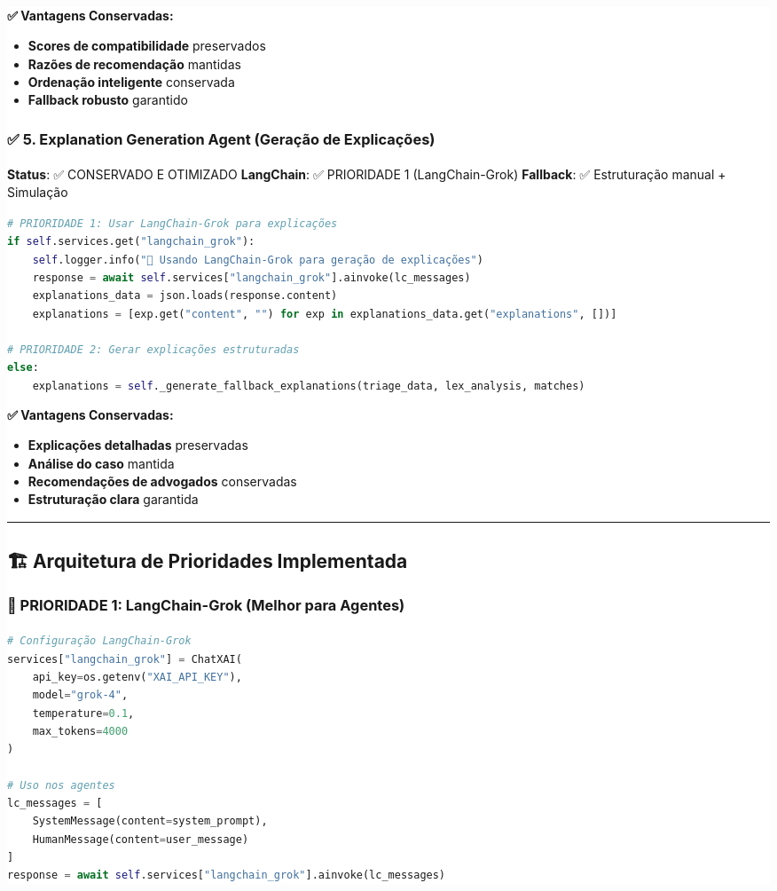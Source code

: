 **✅ Vantagens Conservadas:**
- **Scores de compatibilidade** preservados
- **Razões de recomendação** mantidas
- **Ordenação inteligente** conservada
- **Fallback robusto** garantido

### **✅ 5. Explanation Generation Agent (Geração de Explicações)**
**Status**: ✅ CONSERVADO E OTIMIZADO
**LangChain**: ✅ PRIORIDADE 1 (LangChain-Grok)
**Fallback**: ✅ Estruturação manual + Simulação

```python
# PRIORIDADE 1: Usar LangChain-Grok para explicações
if self.services.get("langchain_grok"):
    self.logger.info("🚀 Usando LangChain-Grok para geração de explicações")
    response = await self.services["langchain_grok"].ainvoke(lc_messages)
    explanations_data = json.loads(response.content)
    explanations = [exp.get("content", "") for exp in explanations_data.get("explanations", [])]

# PRIORIDADE 2: Gerar explicações estruturadas
else:
    explanations = self._generate_fallback_explanations(triage_data, lex_analysis, matches)
```

**✅ Vantagens Conservadas:**
- **Explicações detalhadas** preservadas
- **Análise do caso** mantida
- **Recomendações de advogados** conservadas
- **Estruturação clara** garantida

---

## 🏗️ Arquitetura de Prioridades Implementada

### **🎯 PRIORIDADE 1: LangChain-Grok (Melhor para Agentes)**
```python
# Configuração LangChain-Grok
services["langchain_grok"] = ChatXAI(
    api_key=os.getenv("XAI_API_KEY"),
    model="grok-4",
    temperature=0.1,
    max_tokens=4000
)

# Uso nos agentes
lc_messages = [
    SystemMessage(content=system_prompt),
    HumanMessage(content=user_message)
]
response = await self.services["langchain_grok"].ainvoke(lc_messages)
```
